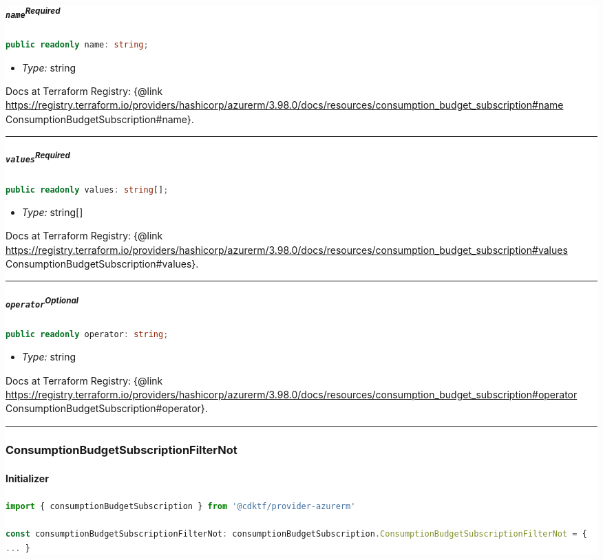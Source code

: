 
##### `name`<sup>Required</sup> <a name="name" id="@cdktf/provider-azurerm.consumptionBudgetSubscription.ConsumptionBudgetSubscriptionFilterDimension.property.name"></a>

```typescript
public readonly name: string;
```

- *Type:* string

Docs at Terraform Registry: {@link https://registry.terraform.io/providers/hashicorp/azurerm/3.98.0/docs/resources/consumption_budget_subscription#name ConsumptionBudgetSubscription#name}.

---

##### `values`<sup>Required</sup> <a name="values" id="@cdktf/provider-azurerm.consumptionBudgetSubscription.ConsumptionBudgetSubscriptionFilterDimension.property.values"></a>

```typescript
public readonly values: string[];
```

- *Type:* string[]

Docs at Terraform Registry: {@link https://registry.terraform.io/providers/hashicorp/azurerm/3.98.0/docs/resources/consumption_budget_subscription#values ConsumptionBudgetSubscription#values}.

---

##### `operator`<sup>Optional</sup> <a name="operator" id="@cdktf/provider-azurerm.consumptionBudgetSubscription.ConsumptionBudgetSubscriptionFilterDimension.property.operator"></a>

```typescript
public readonly operator: string;
```

- *Type:* string

Docs at Terraform Registry: {@link https://registry.terraform.io/providers/hashicorp/azurerm/3.98.0/docs/resources/consumption_budget_subscription#operator ConsumptionBudgetSubscription#operator}.

---

### ConsumptionBudgetSubscriptionFilterNot <a name="ConsumptionBudgetSubscriptionFilterNot" id="@cdktf/provider-azurerm.consumptionBudgetSubscription.ConsumptionBudgetSubscriptionFilterNot"></a>

#### Initializer <a name="Initializer" id="@cdktf/provider-azurerm.consumptionBudgetSubscription.ConsumptionBudgetSubscriptionFilterNot.Initializer"></a>

```typescript
import { consumptionBudgetSubscription } from '@cdktf/provider-azurerm'

const consumptionBudgetSubscriptionFilterNot: consumptionBudgetSubscription.ConsumptionBudgetSubscriptionFilterNot = { ... }
```
